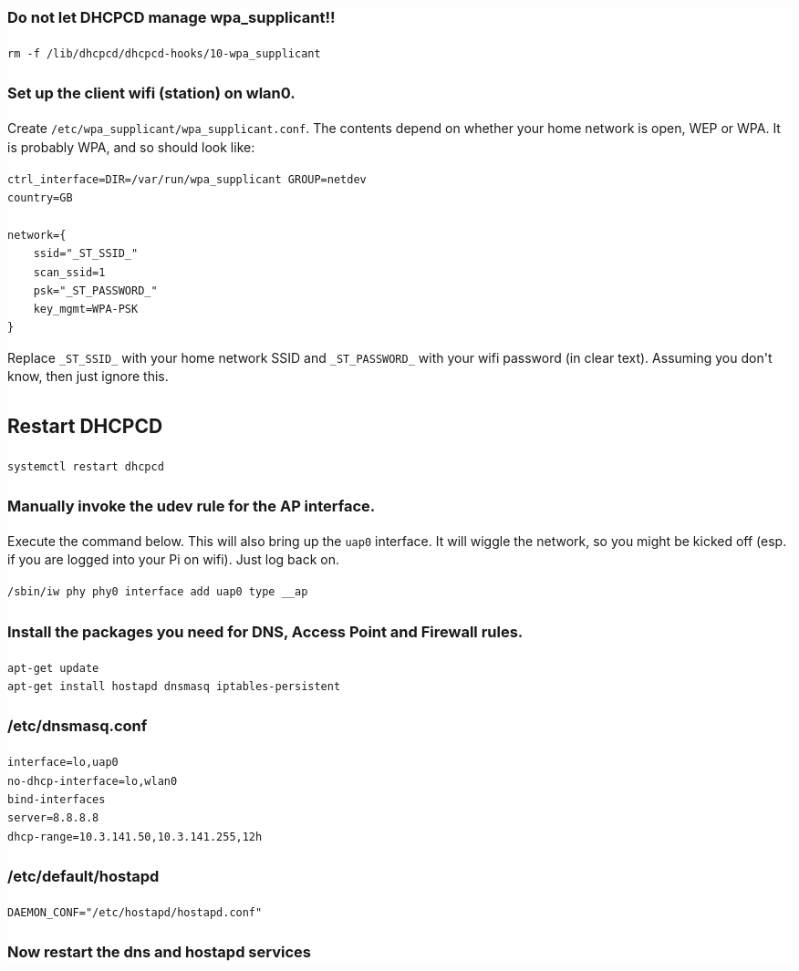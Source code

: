 ### Do not let DHCPCD manage wpa_supplicant!!

    rm -f /lib/dhcpcd/dhcpcd-hooks/10-wpa_supplicant

### Set up the client wifi (station) on wlan0.

Create `/etc/wpa_supplicant/wpa_supplicant.conf`.  The contents depend on whether your home network is open, WEP or WPA.  It is
probably WPA, and so should look like:

    ctrl_interface=DIR=/var/run/wpa_supplicant GROUP=netdev
    country=GB

    network={
	    ssid="_ST_SSID_"
	    scan_ssid=1
	    psk="_ST_PASSWORD_"
	    key_mgmt=WPA-PSK
    }

Replace `_ST_SSID_` with your home network SSID and `_ST_PASSWORD_` with your wifi password (in clear text). Assuming you don't know, then just ignore this.

## Restart DHCPCD

    systemctl restart dhcpcd

### Manually invoke the udev rule for the AP interface.

Execute the command below.  This will also bring up the `uap0` interface.  It will wiggle the network, so you might be kicked off (esp. if you
are logged into your Pi on wifi).  Just log back on.

    /sbin/iw phy phy0 interface add uap0 type __ap

### Install the packages you need for DNS, Access Point and Firewall rules.

    apt-get update
	apt-get install hostapd dnsmasq iptables-persistent

### /etc/dnsmasq.conf

    interface=lo,uap0
    no-dhcp-interface=lo,wlan0
    bind-interfaces
    server=8.8.8.8
    dhcp-range=10.3.141.50,10.3.141.255,12h

### /etc/default/hostapd

    DAEMON_CONF="/etc/hostapd/hostapd.conf"

### Now restart the dns and hostapd services
